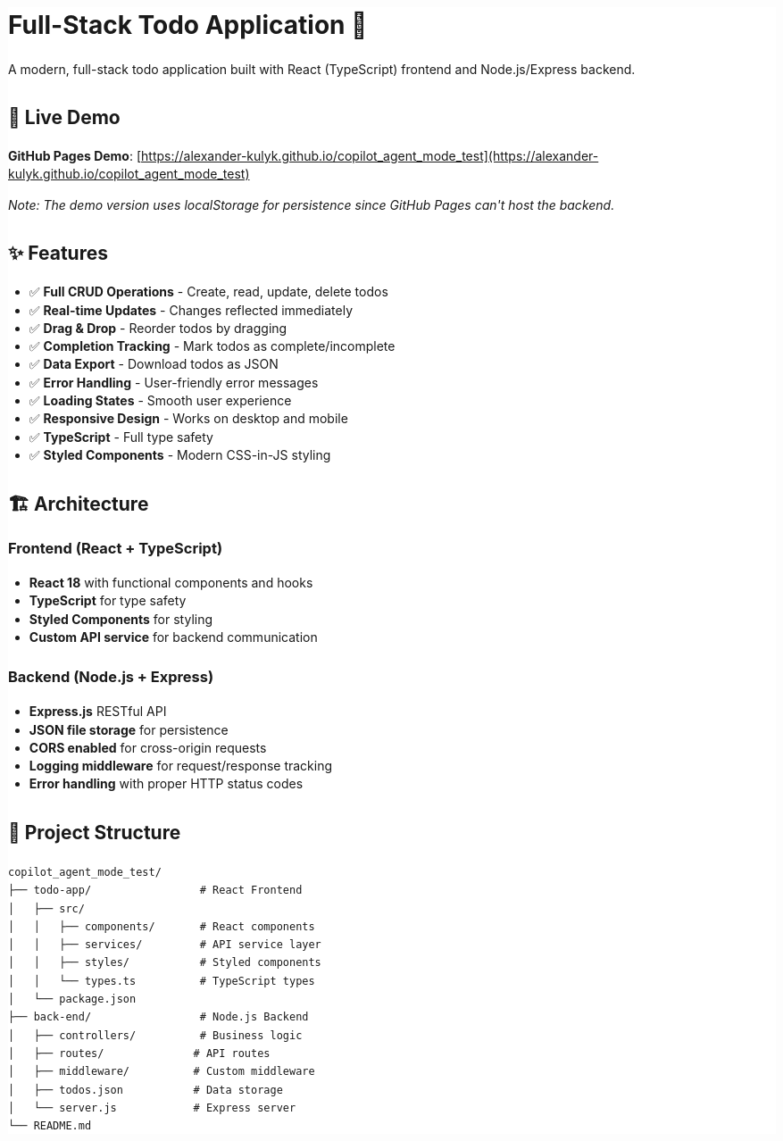 # Full-Stack Todo Application 📝

A modern, full-stack todo application built with React (TypeScript) frontend and Node.js/Express backend.

## 🚀 Live Demo

**GitHub Pages Demo**: [https://alexander-kulyk.github.io/copilot_agent_mode_test](https://alexander-kulyk.github.io/copilot_agent_mode_test)

_Note: The demo version uses localStorage for persistence since GitHub Pages can't host the backend._

## ✨ Features

- ✅ **Full CRUD Operations** - Create, read, update, delete todos
- ✅ **Real-time Updates** - Changes reflected immediately
- ✅ **Drag & Drop** - Reorder todos by dragging
- ✅ **Completion Tracking** - Mark todos as complete/incomplete
- ✅ **Data Export** - Download todos as JSON
- ✅ **Error Handling** - User-friendly error messages
- ✅ **Loading States** - Smooth user experience
- ✅ **Responsive Design** - Works on desktop and mobile
- ✅ **TypeScript** - Full type safety
- ✅ **Styled Components** - Modern CSS-in-JS styling

## 🏗️ Architecture

### Frontend (React + TypeScript)

- **React 18** with functional components and hooks
- **TypeScript** for type safety
- **Styled Components** for styling
- **Custom API service** for backend communication

### Backend (Node.js + Express)

- **Express.js** RESTful API
- **JSON file storage** for persistence
- **CORS enabled** for cross-origin requests
- **Logging middleware** for request/response tracking
- **Error handling** with proper HTTP status codes

## 📁 Project Structure

```
copilot_agent_mode_test/
├── todo-app/                 # React Frontend
│   ├── src/
│   │   ├── components/       # React components
│   │   ├── services/         # API service layer
│   │   ├── styles/           # Styled components
│   │   └── types.ts          # TypeScript types
│   └── package.json
├── back-end/                 # Node.js Backend
│   ├── controllers/          # Business logic
│   ├── routes/              # API routes
│   ├── middleware/          # Custom middleware
│   ├── todos.json           # Data storage
│   └── server.js            # Express server
└── README.md
```
